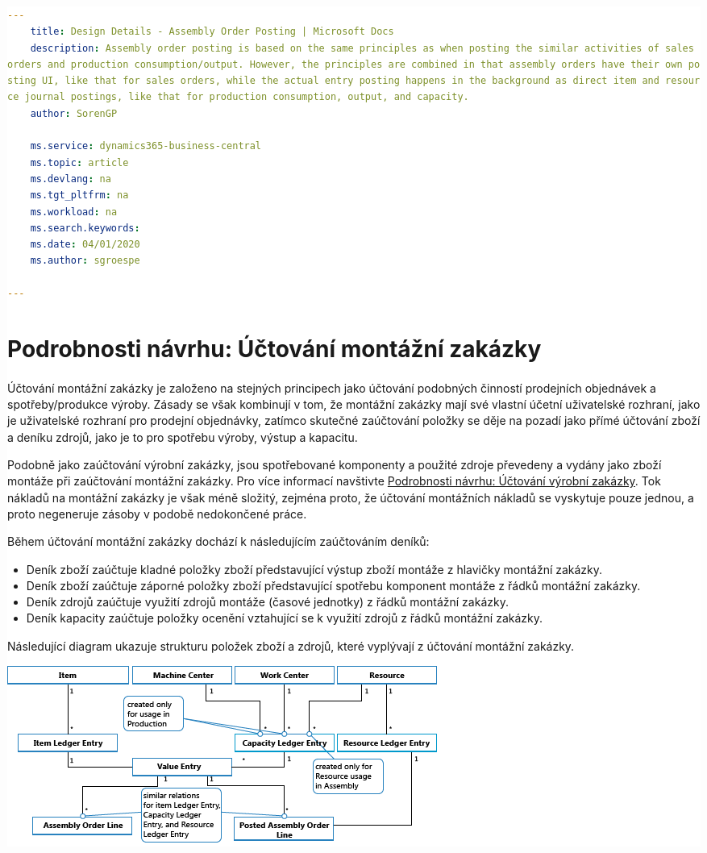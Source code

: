 ```yaml
---
    title: Design Details - Assembly Order Posting | Microsoft Docs
    description: Assembly order posting is based on the same principles as when posting the similar activities of sales orders and production consumption/output. However, the principles are combined in that assembly orders have their own posting UI, like that for sales orders, while the actual entry posting happens in the background as direct item and resource journal postings, like that for production consumption, output, and capacity.
    author: SorenGP

    ms.service: dynamics365-business-central
    ms.topic: article
    ms.devlang: na
    ms.tgt_pltfrm: na
    ms.workload: na
    ms.search.keywords:
    ms.date: 04/01/2020
    ms.author: sgroespe

---
```

# Podrobnosti návrhu: Účtování montážní zakázky
Účtování montážní zakázky je založeno na stejných principech jako účtování podobných činností prodejních objednávek a spotřeby/produkce výroby. Zásady se však kombinují v tom, že montážní zakázky mají své vlastní účetní uživatelské rozhraní, jako je uživatelské rozhraní pro prodejní objednávky, zatímco skutečné zaúčtování položky se děje na pozadí jako přímé účtování zboží a deníku zdrojů, jako je to pro spotřebu výroby, výstup a kapacitu.

Podobně jako zaúčtování výrobní zakázky, jsou spotřebované komponenty a použité zdroje převedeny a vydány jako zboží montáže při zaúčtování montážní zakázky. Pro více informací navštivte [Podrobnosti návrhu: Účtování výrobní zakázky](design-details-production-order-posting.md). Tok nákladů na montážní zakázky je však méně složitý, zejména proto, že účtování montážních nákladů se vyskytuje pouze jednou, a proto negeneruje zásoby v podobě nedokončené práce.

Během účtování montážní zakázky dochází k následujícím zaúčtováním deníků:

- Deník zboží zaúčtuje kladné položky zboží představující výstup zboží montáže z hlavičky montážní zakázky.
- Deník zboží zaúčtuje záporné položky zboží představující spotřebu komponent montáže z řádků montážní zakázky.
- Deník zdrojů zaúčtuje využití zdrojů montáže (časové jednotky) z řádků montážní zakázky.
- Deník kapacity zaúčtuje položky ocenění vztahující se k využití zdrojů z řádků montážní zakázky.

Následující diagram ukazuje strukturu položek zboží a zdrojů, které vyplývají z účtování montážní zakázky.

![Položky zboží, zdrojů a capacity vyplývající z účtování montážní zakázky](media/design_details_assembly_posting_1.png "Položky zboží, zdrojů a capacity vyplývající z účtování montážní zakázky")
